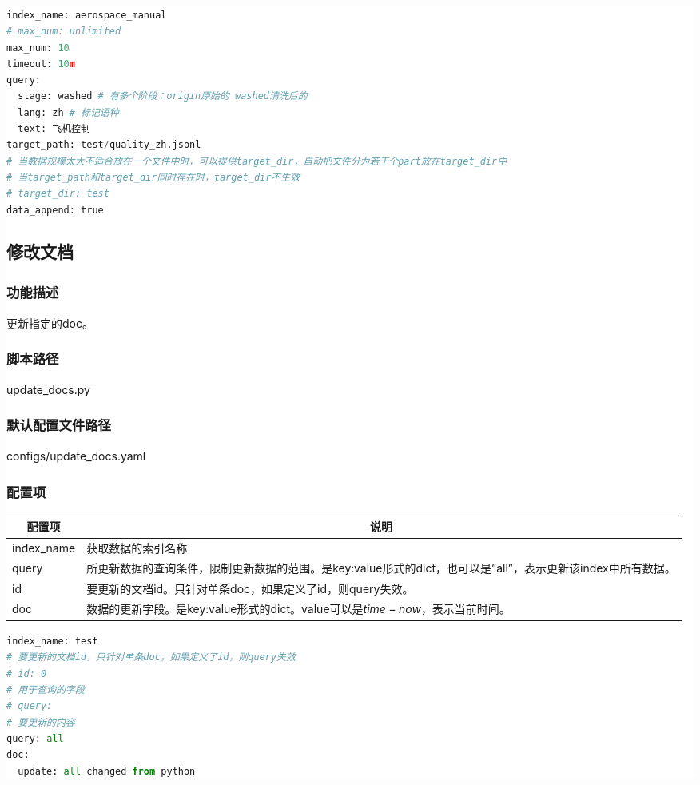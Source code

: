 
```python
index_name: aerospace_manual
# max_num: unlimited
max_num: 10
timeout: 10m
query: 
  stage: washed # 有多个阶段：origin原始的 washed清洗后的
  lang: zh # 标记语种
  text: 飞机控制
target_path: test/quality_zh.jsonl
# 当数据规模太大不适合放在一个文件中时，可以提供target_dir，自动把文件分为若干个part放在target_dir中
# 当target_path和target_dir同时存在时，target_dir不生效
# target_dir: test
data_append: true
```

## 修改文档
### 功能描述
更新指定的doc。

### 脚本路径
update_docs.py

### 默认配置文件路径
configs/update_docs.yaml

### 配置项
| 配置项 | 说明 |
| --- | --- |
| index_name | 获取数据的索引名称 |
| query | 所更新数据的查询条件，限制更新数据的范围。是key:value形式的dict，也可以是”all”，表示更新该index中所有数据。 |
| id | 要更新的文档id。只针对单条doc，如果定义了id，则query失效。 |
| doc | 数据的更新字段。是key:value形式的dict。value可以是$time-now$，表示当前时间。 |


```python
index_name: test
# 要更新的文档id，只针对单条doc，如果定义了id，则query失效
# id: 0
# 用于查询的字段
# query:
# 要更新的内容
query: all
doc:
  update: all changed from python 

```
